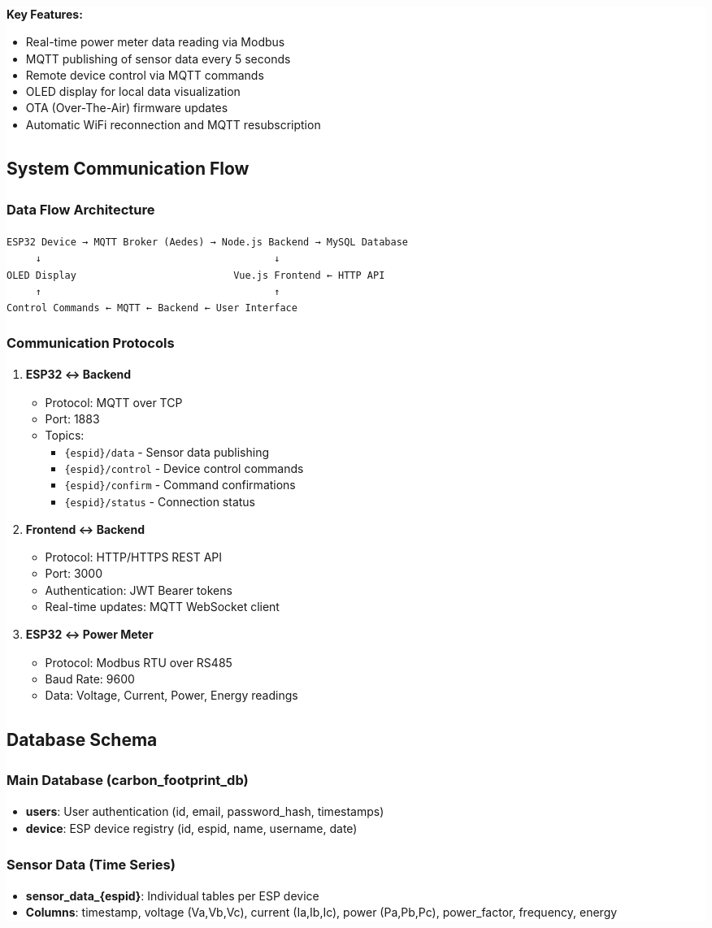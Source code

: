 **Key Features:**
- Real-time power meter data reading via Modbus
- MQTT publishing of sensor data every 5 seconds
- Remote device control via MQTT commands
- OLED display for local data visualization
- OTA (Over-The-Air) firmware updates
- Automatic WiFi reconnection and MQTT resubscription

## System Communication Flow

### Data Flow Architecture
```
ESP32 Device → MQTT Broker (Aedes) → Node.js Backend → MySQL Database
     ↓                                        ↓
OLED Display                           Vue.js Frontend ← HTTP API
     ↑                                        ↑
Control Commands ← MQTT ← Backend ← User Interface
```

### Communication Protocols

1. **ESP32 ↔ Backend**
   - Protocol: MQTT over TCP
   - Port: 1883
   - Topics:
     - `{espid}/data` - Sensor data publishing
     - `{espid}/control` - Device control commands
     - `{espid}/confirm` - Command confirmations
     - `{espid}/status` - Connection status

2. **Frontend ↔ Backend**
   - Protocol: HTTP/HTTPS REST API
   - Port: 3000
   - Authentication: JWT Bearer tokens
   - Real-time updates: MQTT WebSocket client

3. **ESP32 ↔ Power Meter**
   - Protocol: Modbus RTU over RS485
   - Baud Rate: 9600
   - Data: Voltage, Current, Power, Energy readings

## Database Schema

### Main Database (carbon_footprint_db)
- **users**: User authentication (id, email, password_hash, timestamps)
- **device**: ESP device registry (id, espid, name, username, date)

### Sensor Data (Time Series)
- **sensor_data_{espid}**: Individual tables per ESP device
- **Columns**: timestamp, voltage (Va,Vb,Vc), current (Ia,Ib,Ic), power (Pa,Pb,Pc), power_factor, frequency, energy
